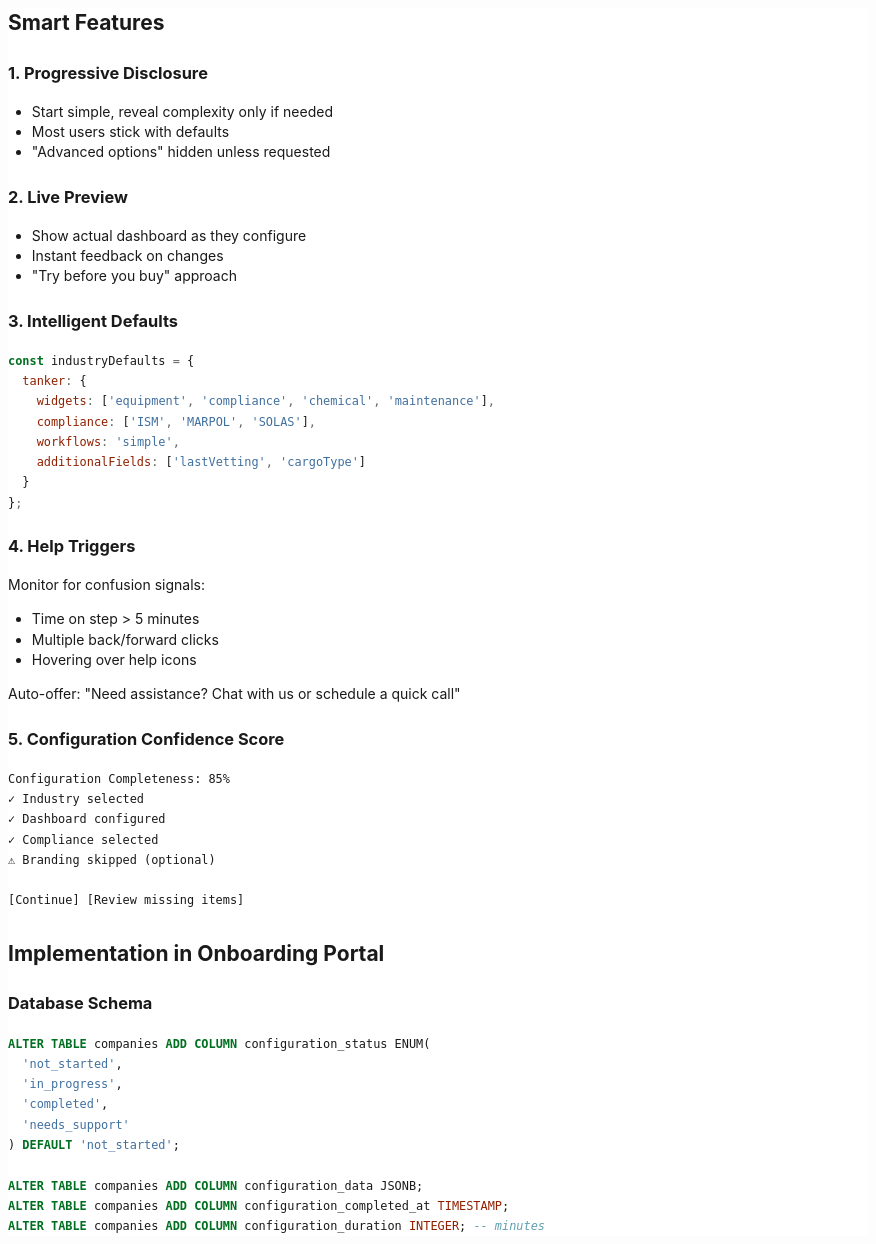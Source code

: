 ## Smart Features

### 1. Progressive Disclosure
- Start simple, reveal complexity only if needed
- Most users stick with defaults
- "Advanced options" hidden unless requested

### 2. Live Preview
- Show actual dashboard as they configure
- Instant feedback on changes
- "Try before you buy" approach

### 3. Intelligent Defaults
```javascript
const industryDefaults = {
  tanker: {
    widgets: ['equipment', 'compliance', 'chemical', 'maintenance'],
    compliance: ['ISM', 'MARPOL', 'SOLAS'],
    workflows: 'simple',
    additionalFields: ['lastVetting', 'cargoType']
  }
};
```

### 4. Help Triggers
Monitor for confusion signals:
- Time on step > 5 minutes
- Multiple back/forward clicks
- Hovering over help icons

Auto-offer: "Need assistance? Chat with us or schedule a quick call"

### 5. Configuration Confidence Score
```
Configuration Completeness: 85%
✓ Industry selected
✓ Dashboard configured
✓ Compliance selected
⚠ Branding skipped (optional)

[Continue] [Review missing items]
```

## Implementation in Onboarding Portal

### Database Schema
```sql
ALTER TABLE companies ADD COLUMN configuration_status ENUM(
  'not_started',
  'in_progress', 
  'completed',
  'needs_support'
) DEFAULT 'not_started';

ALTER TABLE companies ADD COLUMN configuration_data JSONB;
ALTER TABLE companies ADD COLUMN configuration_completed_at TIMESTAMP;
ALTER TABLE companies ADD COLUMN configuration_duration INTEGER; -- minutes
```

